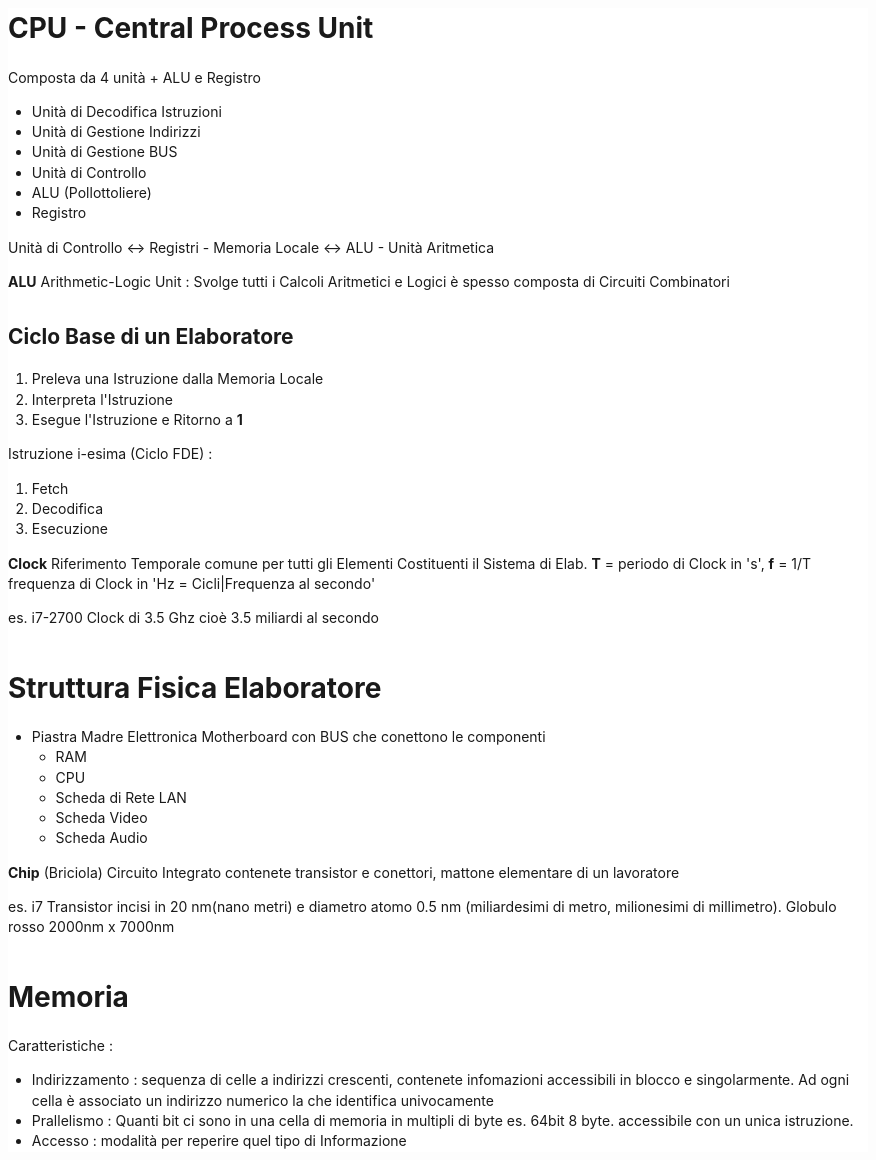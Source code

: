 # CPU - Central Process Unit
Composta da 4 unità + ALU e Registro
- Unità di Decodifica Istruzioni
- Unità di Gestione Indirizzi
- Unità di Gestione BUS
- Unità di Controllo
- ALU (Pollottoliere)
- Registro

Unità di Controllo <-> Registri - Memoria Locale <-> ALU - Unità Aritmetica

**ALU** Arithmetic-Logic Unit : Svolge tutti i Calcoli Aritmetici e Logici è spesso composta di Circuiti Combinatori
## Ciclo Base di un Elaboratore
1. Preleva una Istruzione dalla Memoria Locale
2. Interpreta l'Istruzione
3. Esegue l'Istruzione e Ritorno a **1**

Istruzione i-esima (Ciclo FDE) :

1. Fetch
2. Decodifica
3. Esecuzione

**Clock** Riferimento Temporale comune per tutti gli Elementi Costituenti il Sistema di Elab. **T** = periodo di Clock in 's', **f** = 1/T frequenza di Clock in 'Hz = Cicli|Frequenza al secondo'

es. i7-2700 Clock di 3.5 Ghz cioè 3.5 miliardi al secondo

# Struttura Fisica Elaboratore
- Piastra Madre Elettronica Motherboard con BUS che conettono le componenti
  - RAM
  - CPU
  - Scheda di Rete LAN
  - Scheda Video
  - Scheda Audio

**Chip** (Briciola) Circuito Integrato contenete transistor e conettori, mattone elementare di un lavoratore

es. i7 Transistor incisi in 20 nm(nano metri) e diametro atomo 0.5 nm (miliardesimi di metro, milionesimi di millimetro). Globulo rosso 2000nm x 7000nm
# Memoria
Caratteristiche : 
- Indirizzamento : sequenza di celle a indirizzi crescenti, contenete infomazioni accessibili in blocco e singolarmente. Ad ogni cella è associato un indirizzo numerico la che identifica univocamente
- Prallelismo : Quanti bit ci sono in una cella di memoria in multipli di byte es. 64bit 8 byte. accessibile con un unica istruzione. 
- Accesso : modalità per reperire quel tipo di Informazione
